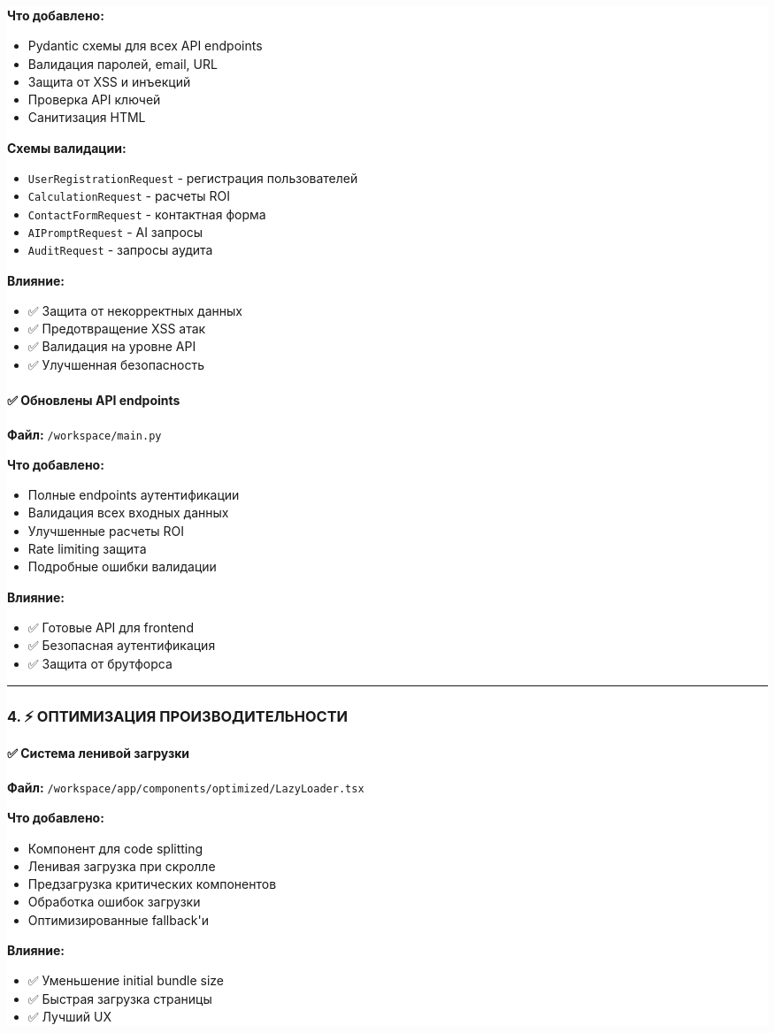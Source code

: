 **Что добавлено:**
- Pydantic схемы для всех API endpoints
- Валидация паролей, email, URL
- Защита от XSS и инъекций
- Проверка API ключей
- Санитизация HTML

**Схемы валидации:**
- `UserRegistrationRequest` - регистрация пользователей
- `CalculationRequest` - расчеты ROI
- `ContactFormRequest` - контактная форма
- `AIPromptRequest` - AI запросы
- `AuditRequest` - запросы аудита

**Влияние:**
- ✅ Защита от некорректных данных
- ✅ Предотвращение XSS атак
- ✅ Валидация на уровне API
- ✅ Улучшенная безопасность

#### ✅ Обновлены API endpoints
**Файл:** `/workspace/main.py`

**Что добавлено:**
- Полные endpoints аутентификации
- Валидация всех входных данных
- Улучшенные расчеты ROI
- Rate limiting защита
- Подробные ошибки валидации

**Влияние:**
- ✅ Готовые API для frontend
- ✅ Безопасная аутентификация
- ✅ Защита от брутфорса

---

### 4. ⚡ ОПТИМИЗАЦИЯ ПРОИЗВОДИТЕЛЬНОСТИ

#### ✅ Система ленивой загрузки
**Файл:** `/workspace/app/components/optimized/LazyLoader.tsx`

**Что добавлено:**
- Компонент для code splitting
- Ленивая загрузка при скролле
- Предзагрузка критических компонентов
- Обработка ошибок загрузки
- Оптимизированные fallback'и

**Влияние:**
- ✅ Уменьшение initial bundle size
- ✅ Быстрая загрузка страницы
- ✅ Лучший UX
